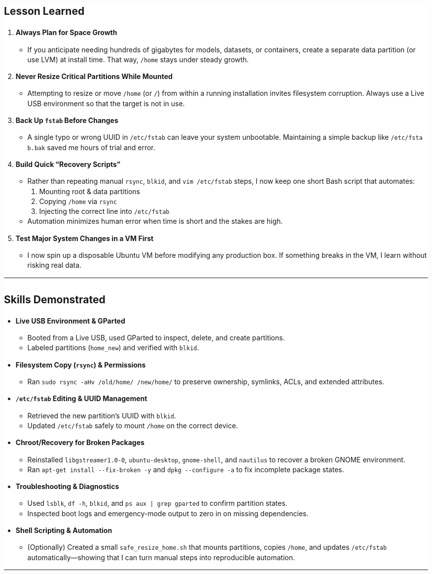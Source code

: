 
## Lesson Learned

1. **Always Plan for Space Growth**  
   - If you anticipate needing hundreds of gigabytes for models, datasets, or containers, create a separate data partition (or use LVM) at install time. That way, `/home` stays under steady growth.

2. **Never Resize Critical Partitions While Mounted**  
   - Attempting to resize or move `/home` (or `/`) from within a running installation invites filesystem corruption. Always use a Live USB environment so that the target is not in use.

3. **Back Up `fstab` Before Changes**  
   - A single typo or wrong UUID in `/etc/fstab` can leave your system unbootable. Maintaining a simple backup like `/etc/fstab.bak` saved me hours of trial and error.

4. **Build Quick “Recovery Scripts”**  
   - Rather than repeating manual `rsync`, `blkid`, and `vim /etc/fstab` steps, I now keep one short Bash script that automates:
     1. Mounting root & data partitions  
     2. Copying `/home` via `rsync`  
     3. Injecting the correct line into `/etc/fstab`  
   - Automation minimizes human error when time is short and the stakes are high.

5. **Test Major System Changes in a VM First**  
   - I now spin up a disposable Ubuntu VM before modifying any production box. If something breaks in the VM, I learn without risking real data.

---

## Skills Demonstrated

- **Live USB Environment & GParted**  
  - Booted from a Live USB, used GParted to inspect, delete, and create partitions.  
  - Labeled partitions (`home_new`) and verified with `blkid`.

- **Filesystem Copy (`rsync`) & Permissions**  
  - Ran `sudo rsync -aHv /old/home/ /new/home/` to preserve ownership, symlinks, ACLs, and extended attributes.

- **`/etc/fstab` Editing & UUID Management**  
  - Retrieved the new partition’s UUID with `blkid`.  
  - Updated `/etc/fstab` safely to mount `/home` on the correct device.

- **Chroot/Recovery for Broken Packages**  
  - Reinstalled `libgstreamer1.0-0`, `ubuntu-desktop`, `gnome-shell`, and `nautilus` to recover a broken GNOME environment.  
  - Ran `apt-get install --fix-broken -y` and `dpkg --configure -a` to fix incomplete package states.

- **Troubleshooting & Diagnostics**  
  - Used `lsblk`, `df -h`, `blkid`, and `ps aux | grep gparted` to confirm partition states.  
  - Inspected boot logs and emergency-mode output to zero in on missing dependencies.

- **Shell Scripting & Automation**  
  - (Optionally) Created a small `safe_resize_home.sh` that mounts partitions, copies `/home`, and updates `/etc/fstab` automatically—showing that I can turn manual steps into reproducible automation.

---